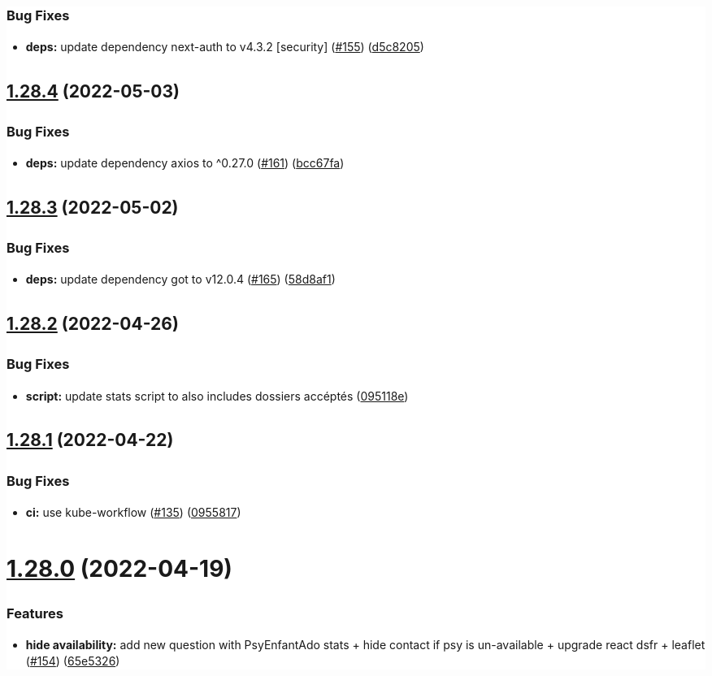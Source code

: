 ### Bug Fixes

* **deps:** update dependency next-auth to
  v4.3.2 [security] ([#155](https://github.com/SocialGouv/mon-psy-sante/issues/155)) ([d5c8205](https://github.com/SocialGouv/mon-psy-sante/commit/d5c8205ca4a6759a1c6fdf8d6b16bf72fc8eb7be))

## [1.28.4](https://github.com/SocialGouv/mon-psy-sante/compare/v1.28.3...v1.28.4) (2022-05-03)

### Bug Fixes

* **deps:** update dependency axios to
  ^0.27.0 ([#161](https://github.com/SocialGouv/mon-psy-sante/issues/161)) ([bcc67fa](https://github.com/SocialGouv/mon-psy-sante/commit/bcc67fa56f2c78c4c672cd00e46a27a983dffbf7))

## [1.28.3](https://github.com/SocialGouv/mon-psy-sante/compare/v1.28.2...v1.28.3) (2022-05-02)

### Bug Fixes

* **deps:** update dependency got to
  v12.0.4 ([#165](https://github.com/SocialGouv/mon-psy-sante/issues/165)) ([58d8af1](https://github.com/SocialGouv/mon-psy-sante/commit/58d8af13820f12598694d531ddd3ef60eed724c0))

## [1.28.2](https://github.com/SocialGouv/mon-psy-sante/compare/v1.28.1...v1.28.2) (2022-04-26)

### Bug Fixes

* **script:** update stats script to also includes dossiers
  accéptés ([095118e](https://github.com/SocialGouv/mon-psy-sante/commit/095118e8a57b02003f6a68cb66630ca86f6f8d73))

## [1.28.1](https://github.com/SocialGouv/mon-psy-sante/compare/v1.28.0...v1.28.1) (2022-04-22)

### Bug Fixes

* **ci:** use
  kube-workflow ([#135](https://github.com/SocialGouv/mon-psy-sante/issues/135)) ([0955817](https://github.com/SocialGouv/mon-psy-sante/commit/0955817a0b08355412a76c3d8deb251d9ad7742b))

# [1.28.0](https://github.com/SocialGouv/mon-psy-sante/compare/v1.27.9...v1.28.0) (2022-04-19)

### Features

* **hide availability:** add new question with PsyEnfantAdo stats + hide contact if psy is un-available + upgrade react
  dsfr +
  leaflet ([#154](https://github.com/SocialGouv/mon-psy-sante/issues/154)) ([65e5326](https://github.com/SocialGouv/mon-psy-sante/commit/65e5326c9fc727a3985aa3e8b59e5e572385dc95))
